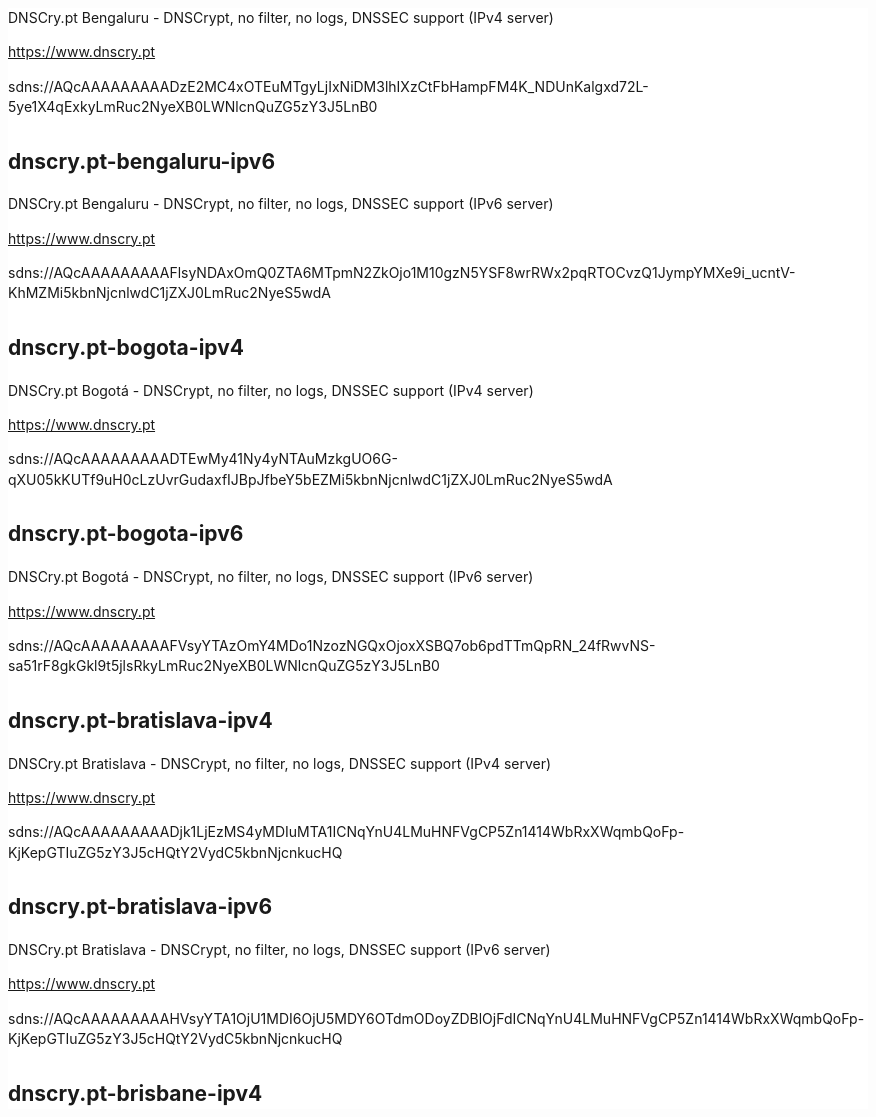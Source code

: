 DNSCry.pt Bengaluru - DNSCrypt, no filter, no logs, DNSSEC support (IPv4 server)

https://www.dnscry.pt

sdns://AQcAAAAAAAAADzE2MC4xOTEuMTgyLjIxNiDM3lhIXzCtFbHampFM4K_NDUnKalgxd72L-5ye1X4qExkyLmRuc2NyeXB0LWNlcnQuZG5zY3J5LnB0


## dnscry.pt-bengaluru-ipv6

DNSCry.pt Bengaluru - DNSCrypt, no filter, no logs, DNSSEC support (IPv6 server)

https://www.dnscry.pt

sdns://AQcAAAAAAAAAFlsyNDAxOmQ0ZTA6MTpmN2ZkOjo1M10gzN5YSF8wrRWx2pqRTOCvzQ1JympYMXe9i_ucntV-KhMZMi5kbnNjcnlwdC1jZXJ0LmRuc2NyeS5wdA


## dnscry.pt-bogota-ipv4

DNSCry.pt Bogotá - DNSCrypt, no filter, no logs, DNSSEC support (IPv4 server)

https://www.dnscry.pt

sdns://AQcAAAAAAAAADTEwMy41Ny4yNTAuMzkgUO6G-qXU05kKUTf9uH0cLzUvrGudaxfIJBpJfbeY5bEZMi5kbnNjcnlwdC1jZXJ0LmRuc2NyeS5wdA


## dnscry.pt-bogota-ipv6

DNSCry.pt Bogotá - DNSCrypt, no filter, no logs, DNSSEC support (IPv6 server)

https://www.dnscry.pt

sdns://AQcAAAAAAAAAFVsyYTAzOmY4MDo1NzozNGQxOjoxXSBQ7ob6pdTTmQpRN_24fRwvNS-sa51rF8gkGkl9t5jlsRkyLmRuc2NyeXB0LWNlcnQuZG5zY3J5LnB0


## dnscry.pt-bratislava-ipv4

DNSCry.pt Bratislava - DNSCrypt, no filter, no logs, DNSSEC support (IPv4 server)

https://www.dnscry.pt

sdns://AQcAAAAAAAAADjk1LjEzMS4yMDIuMTA1ICNqYnU4LMuHNFVgCP5Zn1414WbRxXWqmbQoFp-KjKepGTIuZG5zY3J5cHQtY2VydC5kbnNjcnkucHQ


## dnscry.pt-bratislava-ipv6

DNSCry.pt Bratislava - DNSCrypt, no filter, no logs, DNSSEC support (IPv6 server)

https://www.dnscry.pt

sdns://AQcAAAAAAAAAHVsyYTA1OjU1MDI6OjU5MDY6OTdmODoyZDBlOjFdICNqYnU4LMuHNFVgCP5Zn1414WbRxXWqmbQoFp-KjKepGTIuZG5zY3J5cHQtY2VydC5kbnNjcnkucHQ


## dnscry.pt-brisbane-ipv4
